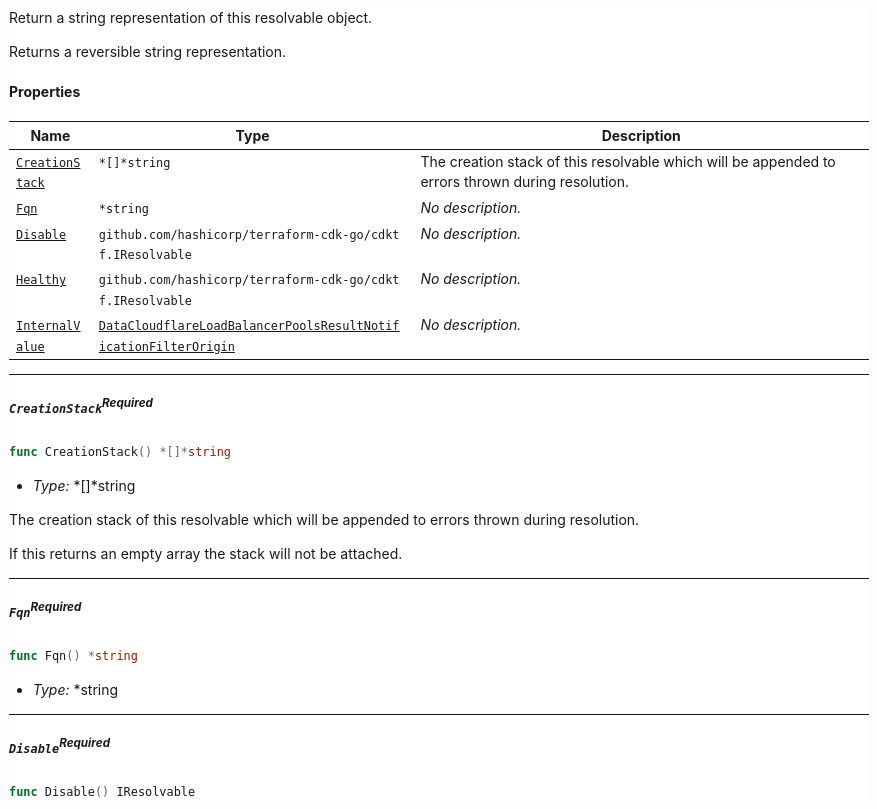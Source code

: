 Return a string representation of this resolvable object.

Returns a reversible string representation.


#### Properties <a name="Properties" id="Properties"></a>

| **Name** | **Type** | **Description** |
| --- | --- | --- |
| <code><a href="#@cdktf/provider-cloudflare.dataCloudflareLoadBalancerPools.DataCloudflareLoadBalancerPoolsResultNotificationFilterOriginOutputReference.property.creationStack">CreationStack</a></code> | <code>*[]*string</code> | The creation stack of this resolvable which will be appended to errors thrown during resolution. |
| <code><a href="#@cdktf/provider-cloudflare.dataCloudflareLoadBalancerPools.DataCloudflareLoadBalancerPoolsResultNotificationFilterOriginOutputReference.property.fqn">Fqn</a></code> | <code>*string</code> | *No description.* |
| <code><a href="#@cdktf/provider-cloudflare.dataCloudflareLoadBalancerPools.DataCloudflareLoadBalancerPoolsResultNotificationFilterOriginOutputReference.property.disable">Disable</a></code> | <code>github.com/hashicorp/terraform-cdk-go/cdktf.IResolvable</code> | *No description.* |
| <code><a href="#@cdktf/provider-cloudflare.dataCloudflareLoadBalancerPools.DataCloudflareLoadBalancerPoolsResultNotificationFilterOriginOutputReference.property.healthy">Healthy</a></code> | <code>github.com/hashicorp/terraform-cdk-go/cdktf.IResolvable</code> | *No description.* |
| <code><a href="#@cdktf/provider-cloudflare.dataCloudflareLoadBalancerPools.DataCloudflareLoadBalancerPoolsResultNotificationFilterOriginOutputReference.property.internalValue">InternalValue</a></code> | <code><a href="#@cdktf/provider-cloudflare.dataCloudflareLoadBalancerPools.DataCloudflareLoadBalancerPoolsResultNotificationFilterOrigin">DataCloudflareLoadBalancerPoolsResultNotificationFilterOrigin</a></code> | *No description.* |

---

##### `CreationStack`<sup>Required</sup> <a name="CreationStack" id="@cdktf/provider-cloudflare.dataCloudflareLoadBalancerPools.DataCloudflareLoadBalancerPoolsResultNotificationFilterOriginOutputReference.property.creationStack"></a>

```go
func CreationStack() *[]*string
```

- *Type:* *[]*string

The creation stack of this resolvable which will be appended to errors thrown during resolution.

If this returns an empty array the stack will not be attached.

---

##### `Fqn`<sup>Required</sup> <a name="Fqn" id="@cdktf/provider-cloudflare.dataCloudflareLoadBalancerPools.DataCloudflareLoadBalancerPoolsResultNotificationFilterOriginOutputReference.property.fqn"></a>

```go
func Fqn() *string
```

- *Type:* *string

---

##### `Disable`<sup>Required</sup> <a name="Disable" id="@cdktf/provider-cloudflare.dataCloudflareLoadBalancerPools.DataCloudflareLoadBalancerPoolsResultNotificationFilterOriginOutputReference.property.disable"></a>

```go
func Disable() IResolvable
```

